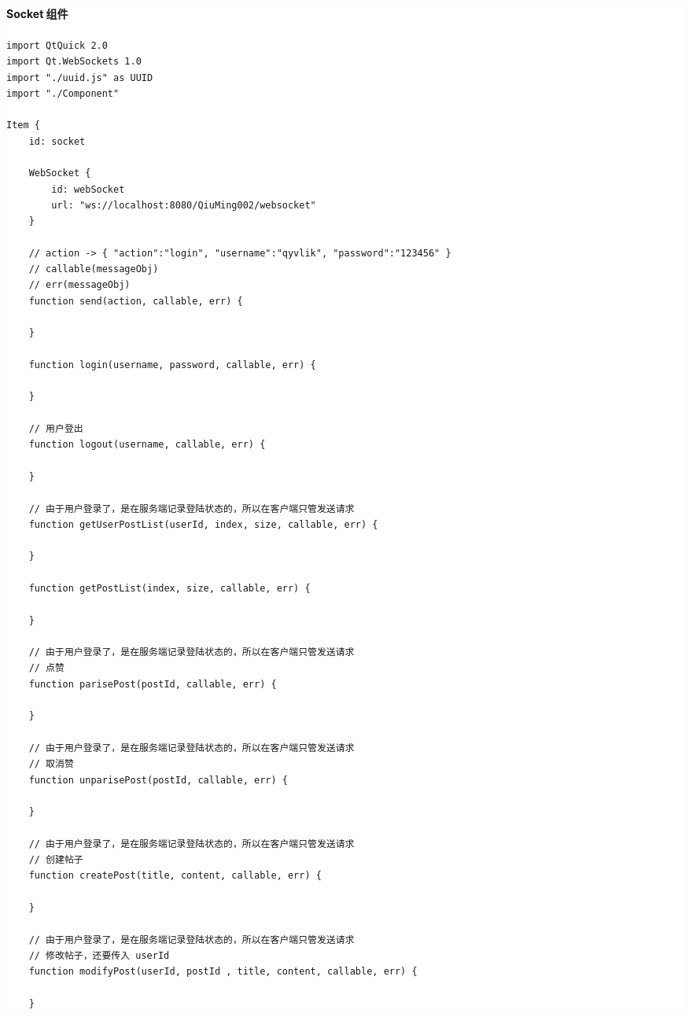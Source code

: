 #### Socket 组件

```
import QtQuick 2.0
import Qt.WebSockets 1.0
import "./uuid.js" as UUID
import "./Component"

Item {
    id: socket

    WebSocket {
        id: webSocket
        url: "ws://localhost:8080/QiuMing002/websocket"
    }

    // action -> { "action":"login", "username":"qyvlik", "password":"123456" }
    // callable(messageObj)
    // err(messageObj)
    function send(action, callable, err) {

    }

    function login(username, password, callable, err) {

    }

    // 用户登出
    function logout(username, callable, err) {

    }

    // 由于用户登录了，是在服务端记录登陆状态的，所以在客户端只管发送请求
    function getUserPostList(userId, index, size, callable, err) {

    }

    function getPostList(index, size, callable, err) {

    }

    // 由于用户登录了，是在服务端记录登陆状态的，所以在客户端只管发送请求
    // 点赞
    function parisePost(postId, callable, err) {

    }

    // 由于用户登录了，是在服务端记录登陆状态的，所以在客户端只管发送请求
    // 取消赞
    function unparisePost(postId, callable, err) {

    }

    // 由于用户登录了，是在服务端记录登陆状态的，所以在客户端只管发送请求
    // 创建帖子
    function createPost(title, content, callable, err) {

    }

    // 由于用户登录了，是在服务端记录登陆状态的，所以在客户端只管发送请求
    // 修改帖子，还要传入 userId
    function modifyPost(userId, postId , title, content, callable, err) {

    }
```